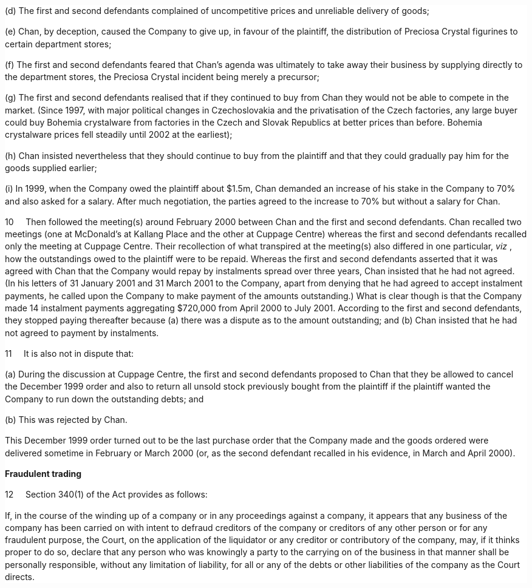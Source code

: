  (d) The first and second defendants complained of uncompetitive prices and unreliable delivery of goods; 

 (e) Chan, by deception, caused the Company to give up, in favour of the plaintiff, the distribution of Preciosa Crystal figurines to certain department stores; 

 (f) The first and second defendants feared that Chan’s agenda was ultimately to take away their business by supplying directly to the department stores, the Preciosa Crystal incident being merely a precursor; 

 (g) The first and second defendants realised that if they continued to buy from Chan they would not be able to compete in the market. (Since 1997, with major political changes in Czechoslovakia and the privatisation of the Czech factories, any large buyer could buy Bohemia crystalware from factories in the Czech and Slovak Republics at better prices than before. Bohemia crystalware prices fell steadily until 2002 at the earliest); 

 (h) Chan insisted nevertheless that they should continue to buy from the plaintiff and that they could gradually pay him for the goods supplied earlier; 

 (i) In 1999, when the Company owed the plaintiff about $1.5m, Chan demanded an increase of his stake in the Company to 70% and also asked for a salary. After much negotiation, the parties agreed to the increase to 70% but without a salary for Chan. 

10     Then followed the meeting(s) around February 2000 between Chan and the first and second defendants. Chan recalled two meetings (one at McDonald’s at Kallang Place and the other at Cuppage Centre) whereas the first and second defendants recalled only the meeting at Cuppage Centre. Their recollection of what transpired at the meeting(s) also differed in one particular, _viz_ , how the outstandings owed to the plaintiff were to be repaid. Whereas the first and second defendants asserted that it was agreed with Chan that the Company would repay by instalments spread over three years, Chan insisted that he had not agreed. (In his letters of 31 January 2001 and 31 March 2001 to the Company, apart from denying that he had agreed to accept instalment payments, he called upon the Company to make payment of the amounts outstanding.) What is clear though is that the Company made 14 instalment payments aggregating $720,000 from April 2000 to July 2001. According to the first and second defendants, they stopped paying thereafter because (a) there was a dispute as to the amount outstanding; and (b) Chan insisted that he had not agreed to payment by instalments. 


11     It is also not in dispute that: 

 (a) During the discussion at Cuppage Centre, the first and second defendants proposed to Chan that they be allowed to cancel the December 1999 order and also to return all unsold stock previously bought from the plaintiff if the plaintiff wanted the Company to run down the outstanding debts; and 

 (b) This was rejected by Chan. 

This December 1999 order turned out to be the last purchase order that the Company made and the goods ordered were delivered sometime in February or March 2000 (or, as the second defendant recalled in his evidence, in March and April 2000). 

**Fraudulent trading** 

12     Section 340(1) of the Act provides as follows: 

 If, in the course of the winding up of a company or in any proceedings against a company, it appears that any business of the company has been carried on with intent to defraud creditors of the company or creditors of any other person or for any fraudulent purpose, the Court, on the application of the liquidator or any creditor or contributory of the company, may, if it thinks proper to do so, declare that any person who was knowingly a party to the carrying on of the business in that manner shall be personally responsible, without any limitation of liability, for all or any of the debts or other liabilities of the company as the Court directs. 
